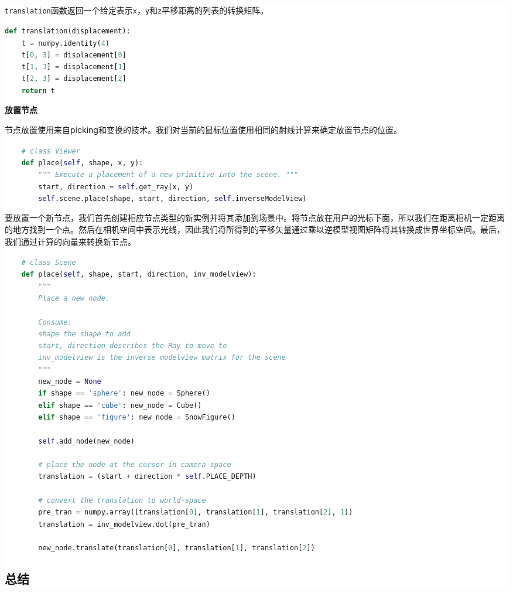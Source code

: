 `translation`函数返回一个给定表示`x`，`y`和`z`平移距离的列表的转换矩阵。

```python
def translation(displacement):
    t = numpy.identity(4)
    t[0, 3] = displacement[0]
    t[1, 3] = displacement[1]
    t[2, 3] = displacement[2]
    return t
```

**放置节点**

节点放置使用来自picking和变换的技术。我们对当前的鼠标位置使用相同的射线计算来确定放置节点的位置。

```python
    # class Viewer
    def place(self, shape, x, y):
        """ Execute a placement of a new primitive into the scene. """
        start, direction = self.get_ray(x, y)
        self.scene.place(shape, start, direction, self.inverseModelView)
```
要放置一个新节点，我们首先创建相应节点类型的新实例并将其添加到场景中。将节点放在用户的光标下面，所以我们在距离相机一定距离的地方找到一个点。然后在相机空间中表示光线，因此我们将所得到的平移矢量通过乘以逆模型视图矩阵将其转换成世界坐标空间。最后，我们通过计算的向量来转换新节点。

```python
    # class Scene
    def place(self, shape, start, direction, inv_modelview):
        """ 
        Place a new node.
            
        Consume:  
        shape the shape to add
        start, direction describes the Ray to move to
        inv_modelview is the inverse modelview matrix for the scene 
        """
        new_node = None
        if shape == 'sphere': new_node = Sphere()
        elif shape == 'cube': new_node = Cube()
        elif shape == 'figure': new_node = SnowFigure()

        self.add_node(new_node)

        # place the node at the cursor in camera-space
        translation = (start + direction * self.PLACE_DEPTH)

        # convert the translation to world-space
        pre_tran = numpy.array([translation[0], translation[1], translation[2], 1])
        translation = inv_modelview.dot(pre_tran)

        new_node.translate(translation[0], translation[1], translation[2])
```

## 总结
